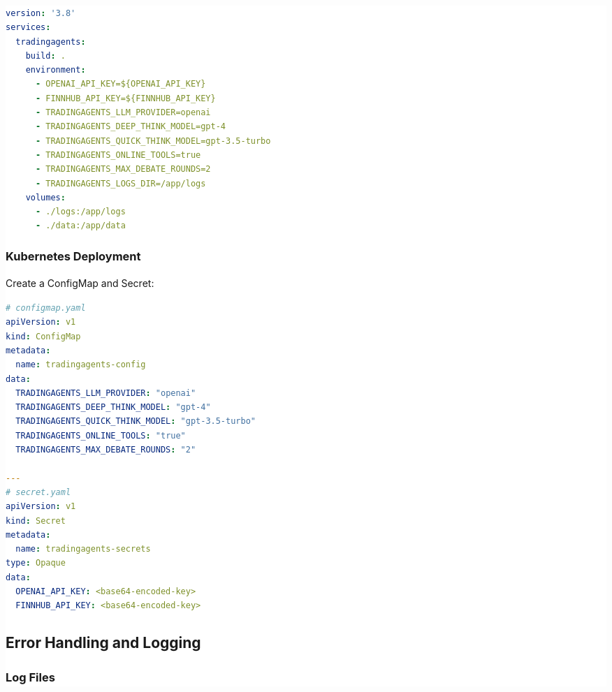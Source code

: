 ```yaml
version: '3.8'
services:
  tradingagents:
    build: .
    environment:
      - OPENAI_API_KEY=${OPENAI_API_KEY}
      - FINNHUB_API_KEY=${FINNHUB_API_KEY}
      - TRADINGAGENTS_LLM_PROVIDER=openai
      - TRADINGAGENTS_DEEP_THINK_MODEL=gpt-4
      - TRADINGAGENTS_QUICK_THINK_MODEL=gpt-3.5-turbo
      - TRADINGAGENTS_ONLINE_TOOLS=true
      - TRADINGAGENTS_MAX_DEBATE_ROUNDS=2
      - TRADINGAGENTS_LOGS_DIR=/app/logs
    volumes:
      - ./logs:/app/logs
      - ./data:/app/data
```

### Kubernetes Deployment

Create a ConfigMap and Secret:

```yaml
# configmap.yaml
apiVersion: v1
kind: ConfigMap
metadata:
  name: tradingagents-config
data:
  TRADINGAGENTS_LLM_PROVIDER: "openai"
  TRADINGAGENTS_DEEP_THINK_MODEL: "gpt-4"
  TRADINGAGENTS_QUICK_THINK_MODEL: "gpt-3.5-turbo"
  TRADINGAGENTS_ONLINE_TOOLS: "true"
  TRADINGAGENTS_MAX_DEBATE_ROUNDS: "2"

---
# secret.yaml
apiVersion: v1
kind: Secret
metadata:
  name: tradingagents-secrets
type: Opaque
data:
  OPENAI_API_KEY: <base64-encoded-key>
  FINNHUB_API_KEY: <base64-encoded-key>
```

## Error Handling and Logging

### Log Files
